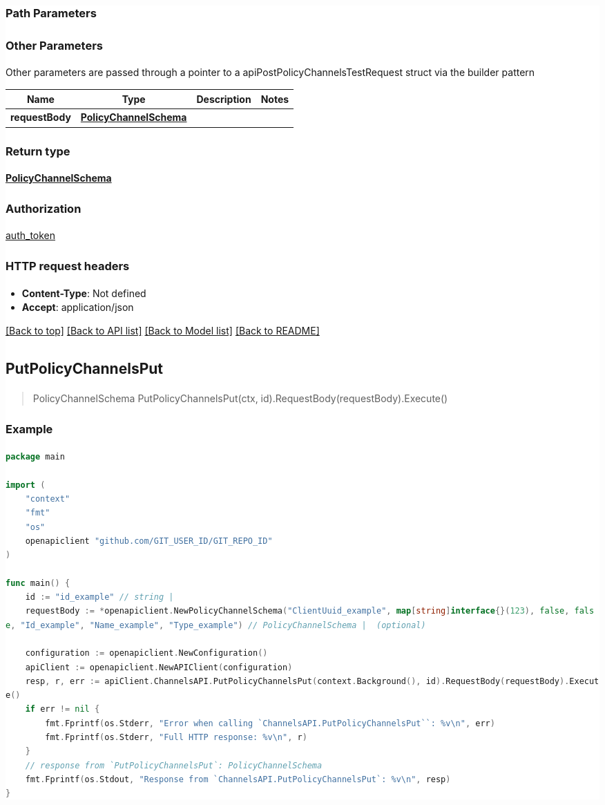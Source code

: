 
### Path Parameters



### Other Parameters

Other parameters are passed through a pointer to a apiPostPolicyChannelsTestRequest struct via the builder pattern


Name | Type | Description  | Notes
------------- | ------------- | ------------- | -------------
 **requestBody** | [**PolicyChannelSchema**](PolicyChannelSchema.md) |  | 

### Return type

[**PolicyChannelSchema**](PolicyChannelSchema.md)

### Authorization

[auth_token](../README.md#auth_token)

### HTTP request headers

- **Content-Type**: Not defined
- **Accept**: application/json

[[Back to top]](#) [[Back to API list]](../README.md#documentation-for-api-endpoints)
[[Back to Model list]](../README.md#documentation-for-models)
[[Back to README]](../README.md)


## PutPolicyChannelsPut

> PolicyChannelSchema PutPolicyChannelsPut(ctx, id).RequestBody(requestBody).Execute()



### Example

```go
package main

import (
    "context"
    "fmt"
    "os"
    openapiclient "github.com/GIT_USER_ID/GIT_REPO_ID"
)

func main() {
    id := "id_example" // string | 
    requestBody := *openapiclient.NewPolicyChannelSchema("ClientUuid_example", map[string]interface{}(123), false, false, "Id_example", "Name_example", "Type_example") // PolicyChannelSchema |  (optional)

    configuration := openapiclient.NewConfiguration()
    apiClient := openapiclient.NewAPIClient(configuration)
    resp, r, err := apiClient.ChannelsAPI.PutPolicyChannelsPut(context.Background(), id).RequestBody(requestBody).Execute()
    if err != nil {
        fmt.Fprintf(os.Stderr, "Error when calling `ChannelsAPI.PutPolicyChannelsPut``: %v\n", err)
        fmt.Fprintf(os.Stderr, "Full HTTP response: %v\n", r)
    }
    // response from `PutPolicyChannelsPut`: PolicyChannelSchema
    fmt.Fprintf(os.Stdout, "Response from `ChannelsAPI.PutPolicyChannelsPut`: %v\n", resp)
}
```